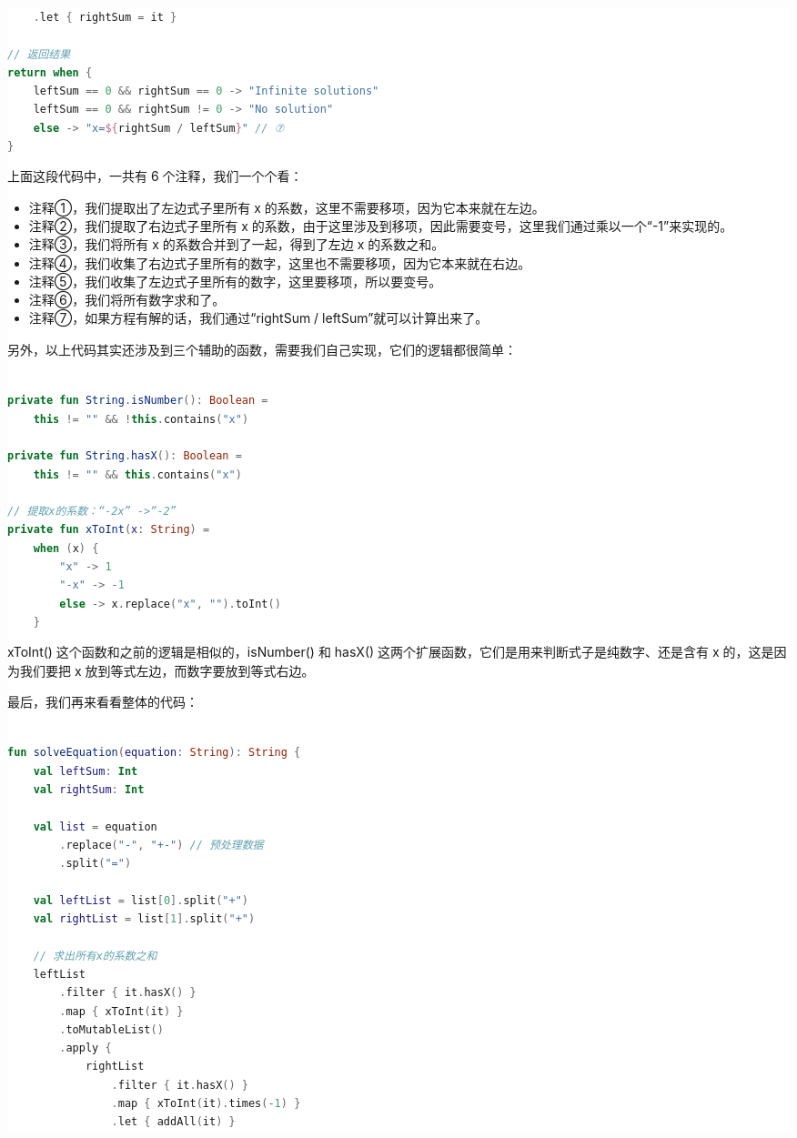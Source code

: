 ```kotlin
    .let { rightSum = it }

// 返回结果
return when {
    leftSum == 0 && rightSum == 0 -> "Infinite solutions"
    leftSum == 0 && rightSum != 0 -> "No solution"
    else -> "x=${rightSum / leftSum}" // ⑦
}
```

上面这段代码中，一共有 6 个注释，我们一个个看：

* 注释①，我们提取出了左边式子里所有 x 的系数，这里不需要移项，因为它本来就在左边。
* 注释②，我们提取了右边式子里所有 x 的系数，由于这里涉及到移项，因此需要变号，这里我们通过乘以一个“-1”来实现的。
* 注释③，我们将所有 x 的系数合并到了一起，得到了左边 x 的系数之和。
* 注释④，我们收集了右边式子里所有的数字，这里也不需要移项，因为它本来就在右边。
* 注释⑤，我们收集了左边式子里所有的数字，这里要移项，所以要变号。
* 注释⑥，我们将所有数字求和了。
* 注释⑦，如果方程有解的话，我们通过“rightSum / leftSum”就可以计算出来了。

另外，以上代码其实还涉及到三个辅助的函数，需要我们自己实现，它们的逻辑都很简单：

```kotlin

private fun String.isNumber(): Boolean =
    this != "" && !this.contains("x")

private fun String.hasX(): Boolean =
    this != "" && this.contains("x")

// 提取x的系数：“-2x” ->“-2”
private fun xToInt(x: String) =
    when (x) {
        "x" -> 1
        "-x" -> -1
        else -> x.replace("x", "").toInt()
    }
```

xToInt() 这个函数和之前的逻辑是相似的，isNumber() 和 hasX() 这两个扩展函数，它们是用来判断式子是纯数字、还是含有 x 的，这是因为我们要把 x 放到等式左边，而数字要放到等式右边。

最后，我们再来看看整体的代码：

```kotlin

fun solveEquation(equation: String): String {
    val leftSum: Int
    val rightSum: Int

    val list = equation
        .replace("-", "+-") // 预处理数据
        .split("=")

    val leftList = list[0].split("+")
    val rightList = list[1].split("+")

    // 求出所有x的系数之和
    leftList
        .filter { it.hasX() }
        .map { xToInt(it) }
        .toMutableList()
        .apply {
            rightList
                .filter { it.hasX() }
                .map { xToInt(it).times(-1) }
                .let { addAll(it) }
```